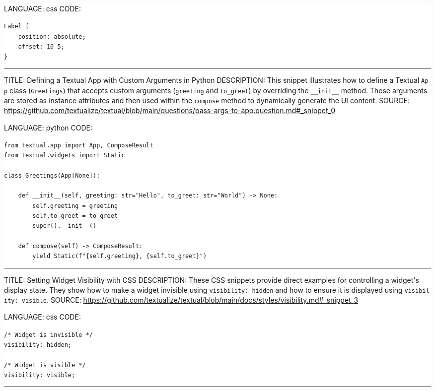 LANGUAGE: css
CODE:
```
Label {
    position: absolute;
    offset: 10 5;
}
```

----------------------------------------

TITLE: Defining a Textual App with Custom Arguments in Python
DESCRIPTION: This snippet illustrates how to define a Textual `App` class (`Greetings`) that accepts custom arguments (`greeting` and `to_greet`) by overriding the `__init__` method. These arguments are stored as instance attributes and then used within the `compose` method to dynamically generate the UI content.
SOURCE: https://github.com/textualize/textual/blob/main/questions/pass-args-to-app.question.md#_snippet_0

LANGUAGE: python
CODE:
```
from textual.app import App, ComposeResult
from textual.widgets import Static

class Greetings(App[None]):

    def __init__(self, greeting: str="Hello", to_greet: str="World") -> None:
        self.greeting = greeting
        self.to_greet = to_greet
        super().__init__()

    def compose(self) -> ComposeResult:
        yield Static(f"{self.greeting}, {self.to_greet}")
```

----------------------------------------

TITLE: Setting Widget Visibility with CSS
DESCRIPTION: These CSS snippets provide direct examples for controlling a widget's display state. They show how to make a widget invisible using `visibility: hidden` and how to ensure it is displayed using `visibility: visible`.
SOURCE: https://github.com/textualize/textual/blob/main/docs/styles/visibility.md#_snippet_3

LANGUAGE: css
CODE:
```
/* Widget is invisible */
visibility: hidden;

/* Widget is visible */
visibility: visible;
```

----------------------------------------
